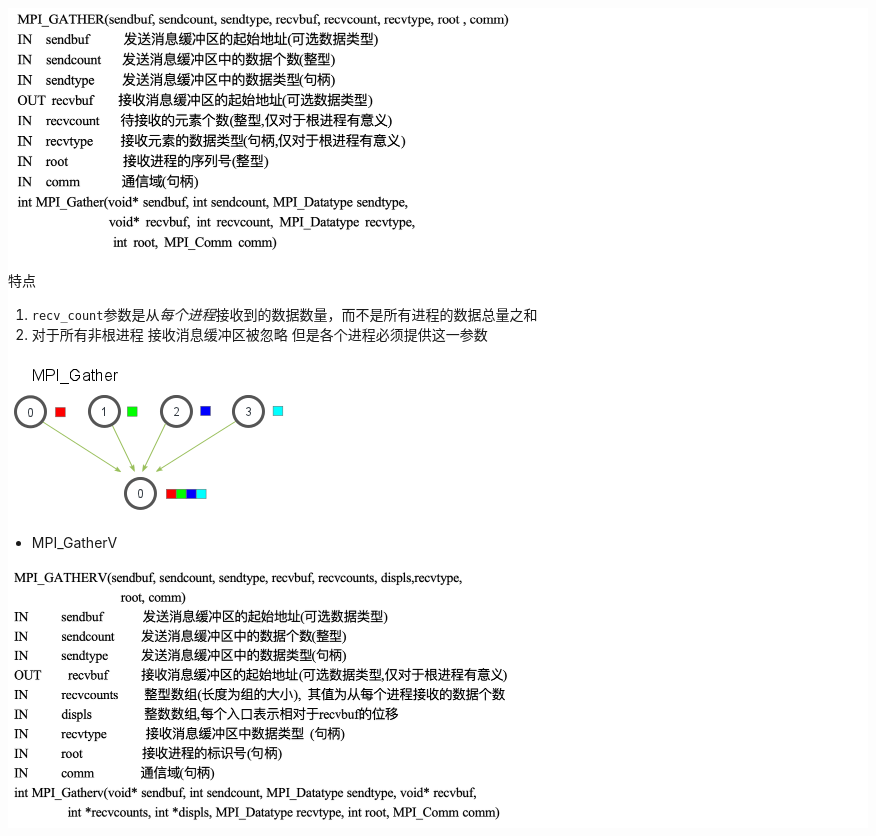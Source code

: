 <img src="Note.assets/Screen Shot 2022-02-18 at 10.29.25 AM.png" alt="Screen Shot 2022-02-18 at 10.29.25 AM" style="zoom:50%;" />

特点

1. `recv_count`参数是从*每个进程*接收到的数据数量，而不是所有进程的数据总量之和
1. 对于所有非根进程 接收消息缓冲区被忽略 但是各个进程必须提供这一参数

![MPI_Gather](Note.assets/gather.png)



* MPI_GatherV

<img src="Note.assets/Screen Shot 2022-02-18 at 10.30.41 AM.png" alt="Screen Shot 2022-02-18 at 10.30.41 AM" style="zoom:50%;" />
